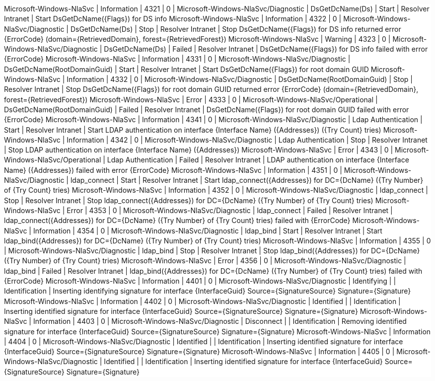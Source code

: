 Microsoft-Windows-NlaSvc  |  Information  |  4321      |  0        |  Microsoft-Windows-NlaSvc/Diagnostic   |  DsGetDcName(Ds)              |  Start                  |  Resolver Intranet  |  Start DsGetDcName({Flags}) for DS info
Microsoft-Windows-NlaSvc  |  Information  |  4322      |  0        |  Microsoft-Windows-NlaSvc/Diagnostic   |  DsGetDcName(Ds)              |  Stop                   |  Resolver Intranet  |  Stop DsGetDcName({Flags}) for DS info returned error {ErrorCode} (domain={RetrievedDomain}, forest={RetrievedForest})
Microsoft-Windows-NlaSvc  |  Warning      |  4323      |  0        |  Microsoft-Windows-NlaSvc/Diagnostic   |  DsGetDcName(Ds)              |  Failed                 |  Resolver Intranet  |  DsGetDcName({Flags}) for DS info failed with error {ErrorCode}
Microsoft-Windows-NlaSvc  |  Information  |  4331      |  0        |  Microsoft-Windows-NlaSvc/Diagnostic   |  DsGetDcName(RootDomainGuid)  |  Start                  |  Resolver Intranet  |  Start DsGetDcName({Flags}) for root domain GUID
Microsoft-Windows-NlaSvc  |  Information  |  4332      |  0        |  Microsoft-Windows-NlaSvc/Diagnostic   |  DsGetDcName(RootDomainGuid)  |  Stop                   |  Resolver Intranet  |  Stop DsGetDcName({Flags}) for root domain GUID returned error {ErrorCode} (domain={RetrievedDomain}, forest={RetrievedForest})
Microsoft-Windows-NlaSvc  |  Error        |  4333      |  0        |  Microsoft-Windows-NlaSvc/Operational  |  DsGetDcName(RootDomainGuid)  |  Failed                 |  Resolver Intranet  |  DsGetDcName({Flags}) for root domain GUID failed with error {ErrorCode}
Microsoft-Windows-NlaSvc  |  Information  |  4341      |  0        |  Microsoft-Windows-NlaSvc/Diagnostic   |  Ldap Authentication          |  Start                  |  Resolver Intranet  |  Start LDAP authentication on interface {Interface Name} ({Addresses}) ({Try Count} tries)
Microsoft-Windows-NlaSvc  |  Information  |  4342      |  0        |  Microsoft-Windows-NlaSvc/Diagnostic   |  Ldap Authentication          |  Stop                   |  Resolver Intranet  |  Stop LDAP authentication on interface {Interface Name} ({Addresses})
Microsoft-Windows-NlaSvc  |  Error        |  4343      |  0        |  Microsoft-Windows-NlaSvc/Operational  |  Ldap Authentication          |  Failed                 |  Resolver Intranet  |  LDAP authentication on interface {Interface Name} ({Addresses}) failed with error {ErrorCode}
Microsoft-Windows-NlaSvc  |  Information  |  4351      |  0        |  Microsoft-Windows-NlaSvc/Diagnostic   |  ldap_connect                 |  Start                  |  Resolver Intranet  |  Start ldap_connect({Addresses}) for DC={DcName} ({Try Number} of {Try Count} tries)
Microsoft-Windows-NlaSvc  |  Information  |  4352      |  0        |  Microsoft-Windows-NlaSvc/Diagnostic   |  ldap_connect                 |  Stop                   |  Resolver Intranet  |  Stop ldap_connect({Addresses}) for DC={DcName} ({Try Number} of {Try Count} tries)
Microsoft-Windows-NlaSvc  |  Error        |  4353      |  0        |  Microsoft-Windows-NlaSvc/Diagnostic   |  ldap_connect                 |  Failed                 |  Resolver Intranet  |  ldap_connect({Addresses}) for DC={DcName} ({Try Number} of {Try Count} tries) failed with {ErrorCode}
Microsoft-Windows-NlaSvc  |  Information  |  4354      |  0        |  Microsoft-Windows-NlaSvc/Diagnostic   |  ldap_bind                    |  Start                  |  Resolver Intranet  |  Start ldap_bind({Addresses}) for DC={DcName} ({Try Number} of {Try Count} tries)
Microsoft-Windows-NlaSvc  |  Information  |  4355      |  0        |  Microsoft-Windows-NlaSvc/Diagnostic   |  ldap_bind                    |  Stop                   |  Resolver Intranet  |  Stop ldap_bind({Addresses}) for DC={DcName} ({Try Number} of {Try Count} tries)
Microsoft-Windows-NlaSvc  |  Error        |  4356      |  0        |  Microsoft-Windows-NlaSvc/Diagnostic   |  ldap_bind                    |  Failed                 |  Resolver Intranet  |  ldap_bind({Addresses}) for DC={DcName} ({Try Number} of {Try Count} tries) failed with {ErrorCode}
Microsoft-Windows-NlaSvc  |  Information  |  4401      |  0        |  Microsoft-Windows-NlaSvc/Diagnostic   |  Identifying                  |                         |  Identification     |  Inserting identifying signature for interface {InterfaceGuid} Source={SignatureSource} Signature={Signature}
Microsoft-Windows-NlaSvc  |  Information  |  4402      |  0        |  Microsoft-Windows-NlaSvc/Diagnostic   |  Identified                   |                         |  Identification     |  Inserting identified signature for interface {InterfaceGuid} Source={SignatureSource} Signature={Signature}
Microsoft-Windows-NlaSvc  |  Information  |  4403      |  0        |  Microsoft-Windows-NlaSvc/Diagnostic   |  Disconnect                   |                         |  Identification     |  Removing identified signature for interface {InterfaceGuid} Source={SignatureSource} Signature={Signature}
Microsoft-Windows-NlaSvc  |  Information  |  4404      |  0        |  Microsoft-Windows-NlaSvc/Diagnostic   |  Identified                   |                         |  Identification     |  Inserting identified signature for interface {InterfaceGuid} Source={SignatureSource} Signature={Signature}
Microsoft-Windows-NlaSvc  |  Information  |  4405      |  0        |  Microsoft-Windows-NlaSvc/Diagnostic   |  Identified                   |                         |  Identification     |  Inserting identified signature for interface {InterfaceGuid} Source={SignatureSource} Signature={Signature}